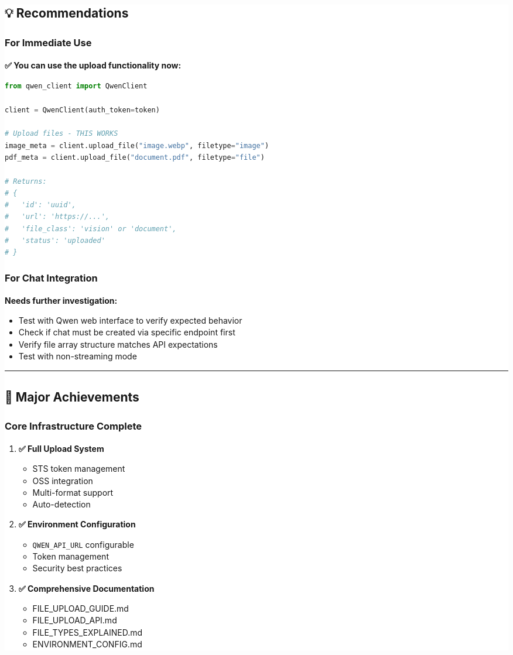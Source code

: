 ## 💡 Recommendations

### For Immediate Use

**✅ You can use the upload functionality now:**

```python
from qwen_client import QwenClient

client = QwenClient(auth_token=token)

# Upload files - THIS WORKS
image_meta = client.upload_file("image.webp", filetype="image")
pdf_meta = client.upload_file("document.pdf", filetype="file")

# Returns:
# {
#   'id': 'uuid',
#   'url': 'https://...',
#   'file_class': 'vision' or 'document',
#   'status': 'uploaded'
# }
```

### For Chat Integration

**Needs further investigation:**
- Test with Qwen web interface to verify expected behavior
- Check if chat must be created via specific endpoint first
- Verify file array structure matches API expectations
- Test with non-streaming mode

---

## 🎉 Major Achievements

### Core Infrastructure Complete

1. **✅ Full Upload System**
   - STS token management
   - OSS integration
   - Multi-format support
   - Auto-detection

2. **✅ Environment Configuration**
   - `QWEN_API_URL` configurable
   - Token management
   - Security best practices

3. **✅ Comprehensive Documentation**
   - FILE_UPLOAD_GUIDE.md
   - FILE_UPLOAD_API.md
   - FILE_TYPES_EXPLAINED.md
   - ENVIRONMENT_CONFIG.md
